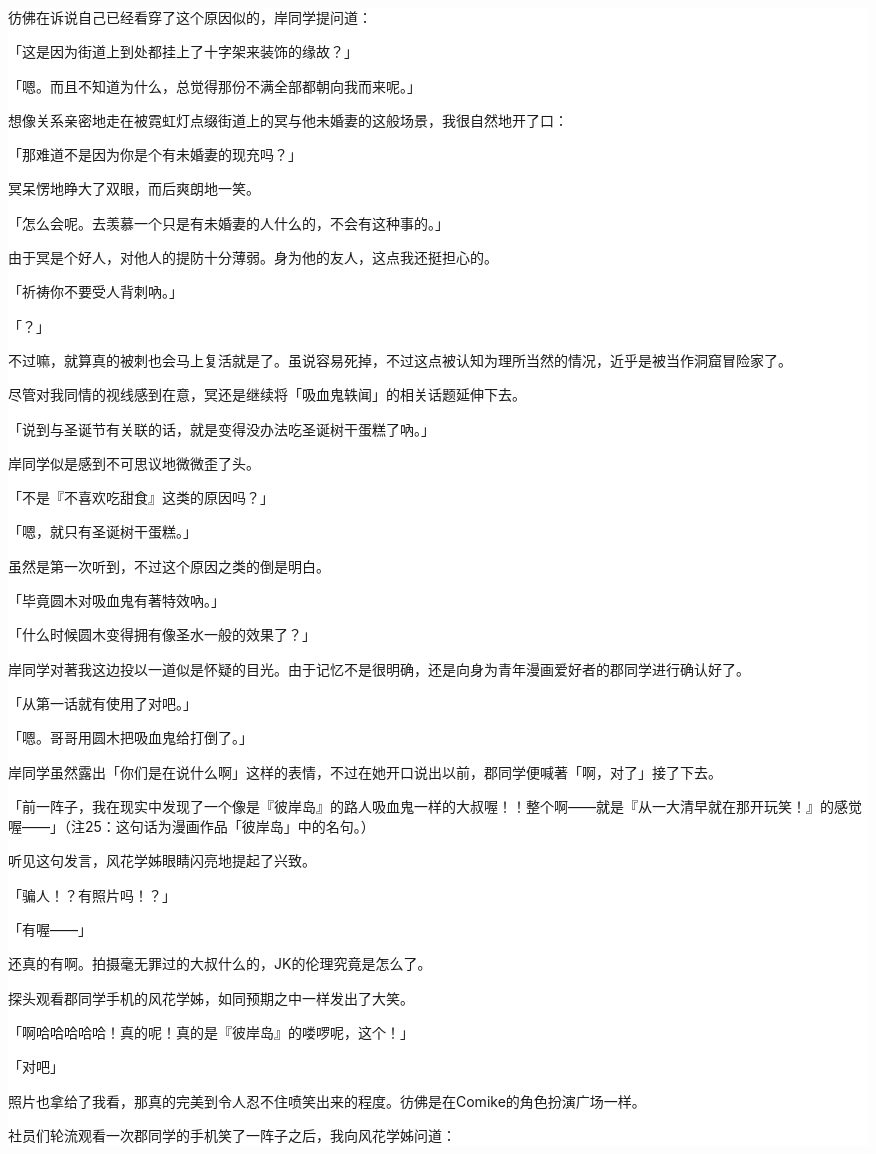 彷佛在诉说自己已经看穿了这个原因似的，岸同学提问道：

「这是因为街道上到处都挂上了十字架来装饰的缘故？」

「嗯。而且不知道为什么，总觉得那份不满全部都朝向我而来呢。」

想像关系亲密地走在被霓虹灯点缀街道上的冥与他未婚妻的这般场景，我很自然地开了口：

「那难道不是因为你是个有未婚妻的现充吗？」

冥呆愣地睁大了双眼，而后爽朗地一笑。

「怎么会呢。去羡慕一个只是有未婚妻的人什么的，不会有这种事的。」

由于冥是个好人，对他人的提防十分薄弱。身为他的友人，这点我还挺担心的。

「祈祷你不要受人背刺吶。」

「？」

不过嘛，就算真的被刺也会马上复活就是了。虽说容易死掉，不过这点被认知为理所当然的情况，近乎是被当作洞窟冒险家了。

尽管对我同情的视线感到在意，冥还是继续将「吸血鬼轶闻」的相关话题延伸下去。

「说到与圣诞节有关联的话，就是变得没办法吃圣诞树干蛋糕了吶。」

岸同学似是感到不可思议地微微歪了头。

「不是『不喜欢吃甜食』这类的原因吗？」

「嗯，就只有圣诞树干蛋糕。」

虽然是第一次听到，不过这个原因之类的倒是明白。

「毕竟圆木对吸血鬼有著特效吶。」

「什么时候圆木变得拥有像圣水一般的效果了？」

岸同学对著我这边投以一道似是怀疑的目光。由于记忆不是很明确，还是向身为青年漫画爱好者的郡同学进行确认好了。

「从第一话就有使用了对吧。」

「嗯。哥哥用圆木把吸血鬼给打倒了。」

岸同学虽然露出「你们是在说什么啊」这样的表情，不过在她开口说出以前，郡同学便喊著「啊，对了」接了下去。

「前一阵子，我在现实中发现了一个像是『彼岸岛』的路人吸血鬼一样的大叔喔！！整个啊——就是『从一大清早就在那开玩笑！』的感觉喔——」（注25：这句话为漫画作品「彼岸岛」中的名句。）

听见这句发言，风花学姊眼睛闪亮地提起了兴致。

「骗人！？有照片吗！？」

「有喔——」

还真的有啊。拍摄毫无罪过的大叔什么的，JK的伦理究竟是怎么了。

探头观看郡同学手机的风花学姊，如同预期之中一样发出了大笑。

「啊哈哈哈哈哈！真的呢！真的是『彼岸岛』的喽啰呢，这个！」

「对吧」

照片也拿给了我看，那真的完美到令人忍不住喷笑出来的程度。彷佛是在Comike的角色扮演广场一样。

社员们轮流观看一次郡同学的手机笑了一阵子之后，我向风花学姊问道：
